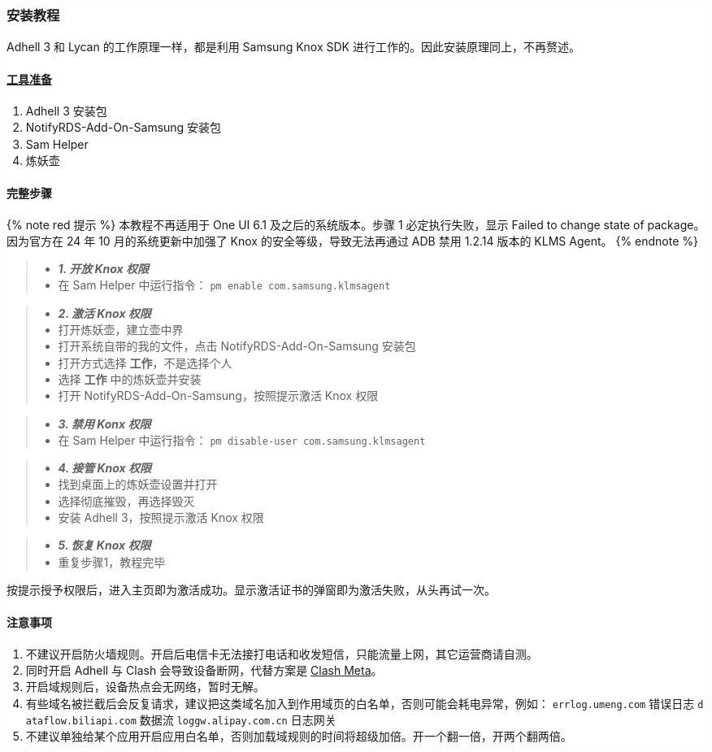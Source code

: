 ### 安装教程

Adhell 3 和 Lycan 的工作原理一样，都是利用 Samsung Knox SDK 进行工作的。因此安装原理同上，不再赘述。

#### [工具准备](https://www.123pan.com/s/2xiAjv-TStPh.html) 

1. Adhell 3 安装包
2. NotifyRDS-Add-On-Samsung 安装包
3. Sam Helper
4. 炼妖壶

#### 完整步骤

{% note red 提示 %}
本教程不再适用于 One UI 6.1 及之后的系统版本。步骤 1 必定执行失败，显示 Failed to change state of package。因为官方在 24 年 10 月的系统更新中加强了  Knox 的安全等级，导致无法再通过 ADB 禁用 1.2.14 版本的 KLMS Agent。
{% endnote %}

> - ***1. 开放 Knox 权限***
> - 在 Sam Helper 中运行指令：
> `pm enable com.samsung.klmsagent`

> - ***2. 激活 Knox 权限***
> - 打开炼妖壶，建立壶中界
> - 打开系统自带的我的文件，点击 NotifyRDS-Add-On-Samsung 安装包
> - 打开方式选择 **工作**，不是选择个人
> - 选择 **工作** 中的炼妖壶并安装
> - 打开 NotifyRDS-Add-On-Samsung，按照提示激活 Knox 权限

> - ***3. 禁用 Konx 权限***
> - 在 Sam Helper 中运行指令：
> `pm disable-user com.samsung.klmsagent`

> - ***4. 接管 Knox 权限***
> - 找到桌面上的炼妖壶设置并打开
> - 选择彻底摧毁，再选择毁灭
> - 安装 Adhell 3，按照提示激活 Knox 权限

> - ***5. 恢复 Knox 权限***
> - 重复步骤1，教程完毕

按提示授予权限后，进入主页即为激活成功。显示激活证书的弹窗即为激活失败，从头再试一次。

#### 注意事项

1. 不建议开启防火墙规则。开启后电信卡无法接打电话和收发短信，只能流量上网，其它运营商请自测。
1. 同时开启 Adhell 与 Clash 会导致设备断网，代替方案是 [Clash Meta](https://github.com/MetaCubeX/ClashMetaForAndroid)。
1. 开启域规则后，设备热点会无网络，暂时无解。
1. 有些域名被拦截后会反复请求，建议把这类域名加入到作用域页的白名单，否则可能会耗电异常，例如：
    `errlog.umeng.com` 错误日志
    `dataflow.biliapi.com` 数据流
    `loggw.alipay.com.cn` 日志网关
1. 不建议单独给某个应用开启应用白名单，否则加载域规则的时间将超级加倍。开一个翻一倍，开两个翻两倍。
